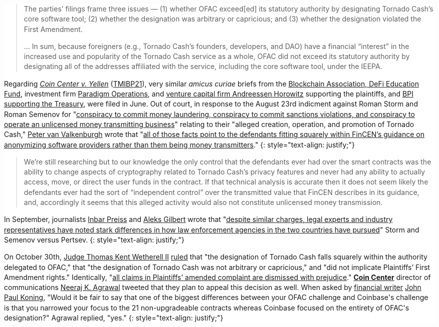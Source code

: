 > The parties’ filings frame three issues — (1) whether OFAC exceed[ed] its statutory authority by designating Tornado Cash’s core software tool; (2) whether the designation was arbitrary or capricious; and (3) whether the designation violated the First Amendment.
> 
> ... In sum, because foreigners (e.g., Tornado Cash’s founders, developers, and DAO) have a financial “interest” in the increased use and popularity of the Tornado Cash service as a whole, OFAC did not exceed its statutory authority by designating all of the addresses affiliated with the service, including the core software tool, under the IEEPA.

Regarding [*Coin Center v. Yellen*](https://www.courtlistener.com/docket/65418276/coin-center-v-yellen/) ([TMIBP21](https://enegnei.github.io/This-Month-In-Bitcoin-Privacy/November_2022/#november-22nd---tornado-cash-update)), very similar *amicus curiae* briefs from the [Blockchain Association, DeFi Education Fund](https://www.courtlistener.com/docket/65418276/42/1/coin-center-v-yellen/), investment firm [Paradigm Operations](https://www.courtlistener.com/docket/65418276/45/1/coin-center-v-yellen/), and [venture capital firm Andreessen Horowitz](https://www.courtlistener.com/docket/65418276/46/1/coin-center-v-yellen/) supporting the plaintiffs, and [BPI supporting the Treasury](https://www.courtlistener.com/docket/65418276/60/1/coin-center-v-yellen/), were filed in June. Out of court, in response to the August 23rd indicment against Roman Storm and Roman Semenov for "[conspiracy to commit money laundering, conspiracy to commit sanctions violations, and conspiracy to operate an unlicensed money transmitting business](https://www.justice.gov/usao-sdny/pr/tornado-cash-founders-charged-money-laundering-and-sanctions-violations)" relating to their "alleged creation, operation, and promotion of Tornado Cash," [Peter van Valkenburgh](https://www.coincenter.org/people/peter-van-valkenburgh/) wrote that "[all of those facts point to the defendants fitting squarely within FinCEN’s guidance on anonymizing software providers rather than them being money transmitters](https://www.coincenter.org/new-tornado-cash-indictments-seem-to-run-counter-to-fincen-guidance/)."
{: style="text-align: justify;"}

> We’re still researching but to our knowledge the only control that the defendants ever had over the smart contracts was the ability to change aspects of cryptography related to Tornado Cash’s privacy features and never had any ability to actually access, move, or direct the user funds in the contract. If that technical analysis is accurate then it does not seem likely the defendants ever had the sort of “independent control” over the transmitted value that FinCEN describes in its guidance, and, accordingly it seems that this alleged activity would also not constitute unlicensed money transmission.

In September, journalists [Inbar Preiss](https://twitter.com/InbarPreiss/status/1701616084171038966) and [Aleks Gilbert](https://twitter.com/aleks_gilbert) wrote that "[despite similar charges, legal experts and industry representatives have noted stark differences in how law enforcement agencies in the two countries have pursued](https://www.dlnews.com/articles/regulation/why-alexey-pertsevs-treatment-was-harsher-than-peers-in-us/)" Storm and Semenov versus Pertsev.
{: style="text-align: justify;"}

On October 30th, [Judge Thomas Kent Wetherell II](https://www.fjc.gov/history/judges/wetherell-t-kent-ii) [ruled](https://www.courtlistener.com/docket/65418276/74/coin-center-v-yellen/) that "the designation of Tornado Cash falls squarely within the authority delegated to OFAC," that "the designation of Tornado Cash was not arbitrary or capricious," and "did not implicate Plaintiffs’ First Amendment rights." Identically, "[all claims in Plaintiffs’ amended complaint are dismissed with prejudice](https://www.courtlistener.com/docket/65418276/75/coin-center-v-yellen/)." [**Coin Center**](https://www.coincenter.org/people/neeraj-agrawal/) director of communications [Neeraj K. Agrawal](https://twitter.com/NeerajKA/status/1719805114632802454) tweeted that they plan to appeal this decision as well. When asked by [financial writer](https://jpkoning.blogspot.com/2023/09/thoughts-on-privacy-pools-and-law.html) [John Paul Koning](https://twitter.com/jp_koning/status/1720760659577630889), "Would it be fair to say that one of the biggest differences between your OFAC challenge and Coinbase's challenge is that you narrowed your focus to the 21 non-upgradeable contracts whereas Coinbase focused on the entirety of OFAC's designation?" Agrawal replied, "yes."
{: style="text-align: justify;"}
